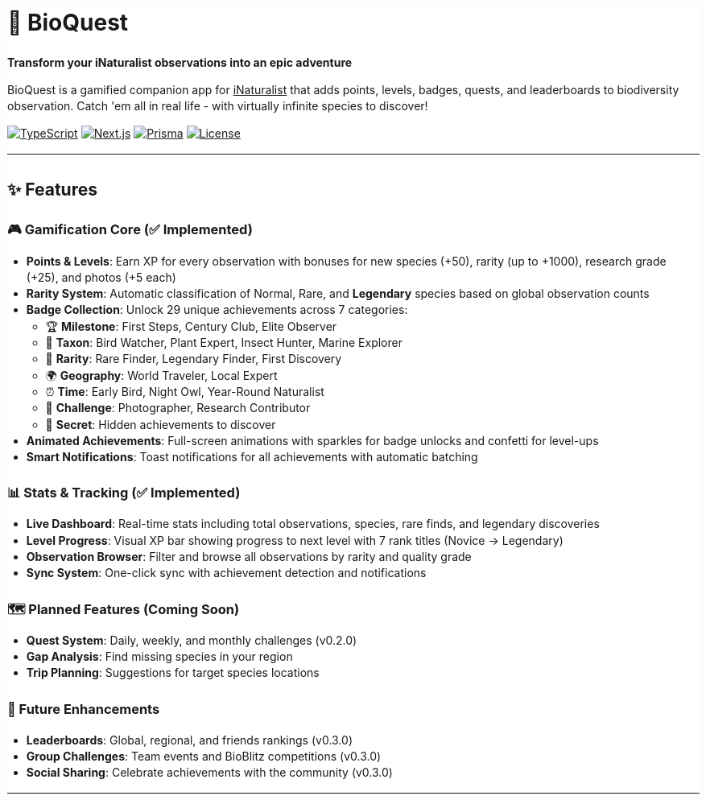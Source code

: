 # 🌿 BioQuest

**Transform your iNaturalist observations into an epic adventure**

BioQuest is a gamified companion app for [iNaturalist](https://www.inaturalist.org/) that adds points, levels, badges, quests, and leaderboards to biodiversity observation. Catch 'em all in real life - with virtually infinite species to discover!

[![TypeScript](https://img.shields.io/badge/TypeScript-5.x-blue)](https://www.typescriptlang.org/)
[![Next.js](https://img.shields.io/badge/Next.js-14-black)](https://nextjs.org/)
[![Prisma](https://img.shields.io/badge/Prisma-6.x-green)](https://www.prisma.io/)
[![License](https://img.shields.io/badge/License-MIT-yellow.svg)](LICENSE)

---

## ✨ Features

### 🎮 Gamification Core (✅ Implemented)
- **Points & Levels**: Earn XP for every observation with bonuses for new species (+50), rarity (up to +1000), research grade (+25), and photos (+5 each)
- **Rarity System**: Automatic classification of Normal, Rare, and **Legendary** species based on global observation counts
- **Badge Collection**: Unlock 29 unique achievements across 7 categories:
  - 🏆 **Milestone**: First Steps, Century Club, Elite Observer
  - 🦜 **Taxon**: Bird Watcher, Plant Expert, Insect Hunter, Marine Explorer
  - 💎 **Rarity**: Rare Finder, Legendary Finder, First Discovery
  - 🌍 **Geography**: World Traveler, Local Expert
  - ⏰ **Time**: Early Bird, Night Owl, Year-Round Naturalist
  - 🎯 **Challenge**: Photographer, Research Contributor
  - 🎁 **Secret**: Hidden achievements to discover
- **Animated Achievements**: Full-screen animations with sparkles for badge unlocks and confetti for level-ups
- **Smart Notifications**: Toast notifications for all achievements with automatic batching

### 📊 Stats & Tracking (✅ Implemented)
- **Live Dashboard**: Real-time stats including total observations, species, rare finds, and legendary discoveries
- **Level Progress**: Visual XP bar showing progress to next level with 7 rank titles (Novice → Legendary)
- **Observation Browser**: Filter and browse all observations by rarity and quality grade
- **Sync System**: One-click sync with achievement detection and notifications

### 🗺️ Planned Features (Coming Soon)
- **Quest System**: Daily, weekly, and monthly challenges (v0.2.0)
- **Gap Analysis**: Find missing species in your region
- **Trip Planning**: Suggestions for target species locations

### 👥 Future Enhancements
- **Leaderboards**: Global, regional, and friends rankings (v0.3.0)
- **Group Challenges**: Team events and BioBlitz competitions (v0.3.0)
- **Social Sharing**: Celebrate achievements with the community (v0.3.0)

---